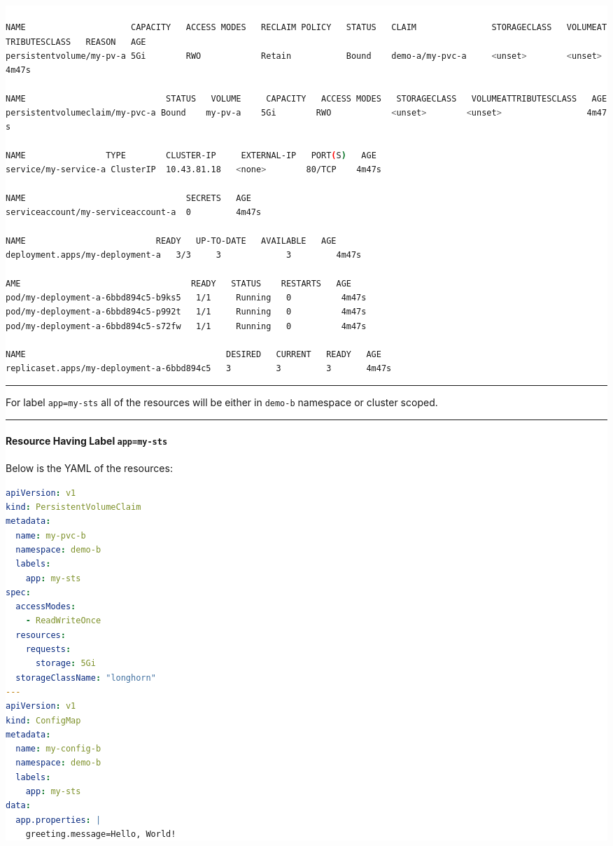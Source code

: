 ```bash

NAME                     CAPACITY   ACCESS MODES   RECLAIM POLICY   STATUS   CLAIM               STORAGECLASS   VOLUMEATTRIBUTESCLASS   REASON   AGE
persistentvolume/my-pv-a 5Gi        RWO            Retain           Bound    demo-a/my-pvc-a     <unset>        <unset>                          4m47s

NAME                            STATUS   VOLUME     CAPACITY   ACCESS MODES   STORAGECLASS   VOLUMEATTRIBUTESCLASS   AGE
persistentvolumeclaim/my-pvc-a Bound    my-pv-a    5Gi        RWO            <unset>        <unset>                 4m47s

NAME                TYPE        CLUSTER-IP     EXTERNAL-IP   PORT(S)   AGE
service/my-service-a ClusterIP  10.43.81.18   <none>        80/TCP    4m47s

NAME                                SECRETS   AGE
serviceaccount/my-serviceaccount-a  0         4m47s

NAME                          READY   UP-TO-DATE   AVAILABLE   AGE
deployment.apps/my-deployment-a   3/3     3             3         4m47s

AME                                  READY   STATUS    RESTARTS   AGE
pod/my-deployment-a-6bbd894c5-b9ks5   1/1     Running   0          4m47s
pod/my-deployment-a-6bbd894c5-p992t   1/1     Running   0          4m47s
pod/my-deployment-a-6bbd894c5-s72fw   1/1     Running   0          4m47s

NAME                                        DESIRED   CURRENT   READY   AGE
replicaset.apps/my-deployment-a-6bbd894c5   3         3         3       4m47s
```

--- 

For label `app=my-sts` all of the resources will be either in `demo-b` namespace or cluster scoped.   

---

#### Resource Having Label `app=my-sts` 

Below is the YAML of the resources: 

```yaml
apiVersion: v1
kind: PersistentVolumeClaim
metadata:
  name: my-pvc-b
  namespace: demo-b
  labels:
    app: my-sts
spec:
  accessModes:
    - ReadWriteOnce
  resources:
    requests:
      storage: 5Gi
  storageClassName: "longhorn"  
---
apiVersion: v1
kind: ConfigMap
metadata:
  name: my-config-b
  namespace: demo-b
  labels:
    app: my-sts
data:
  app.properties: |
    greeting.message=Hello, World!
```